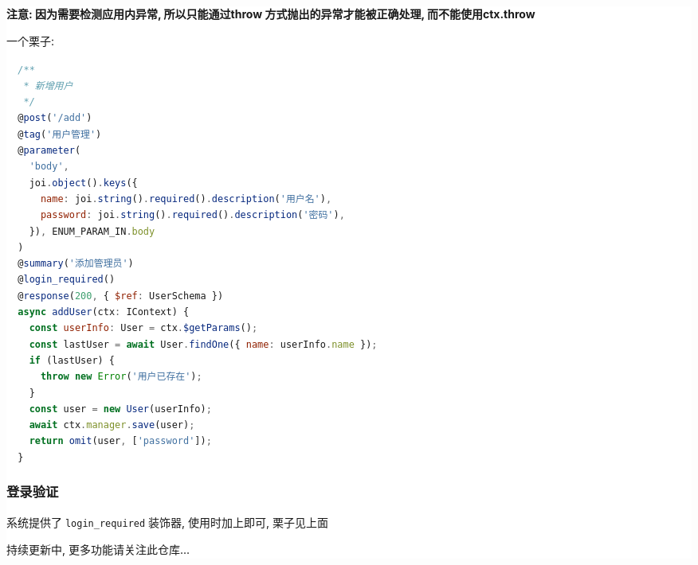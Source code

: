 **注意: 因为需要检测应用内异常, 所以只能通过throw 方式抛出的异常才能被正确处理, 而不能使用ctx.throw**

一个栗子: 

```js
  /**
   * 新增用户
   */
  @post('/add')
  @tag('用户管理')
  @parameter(
    'body', 
    joi.object().keys({
      name: joi.string().required().description('用户名'),
      password: joi.string().required().description('密码'),
    }), ENUM_PARAM_IN.body
  )
  @summary('添加管理员')
  @login_required()
  @response(200, { $ref: UserSchema })
  async addUser(ctx: IContext) {
    const userInfo: User = ctx.$getParams();
    const lastUser = await User.findOne({ name: userInfo.name });
    if (lastUser) {
      throw new Error('用户已存在');
    }
    const user = new User(userInfo);
    await ctx.manager.save(user);
    return omit(user, ['password']);
  }
```

### 登录验证

系统提供了 `login_required` 装饰器, 使用时加上即可, 栗子见上面

持续更新中, 更多功能请关注此仓库...